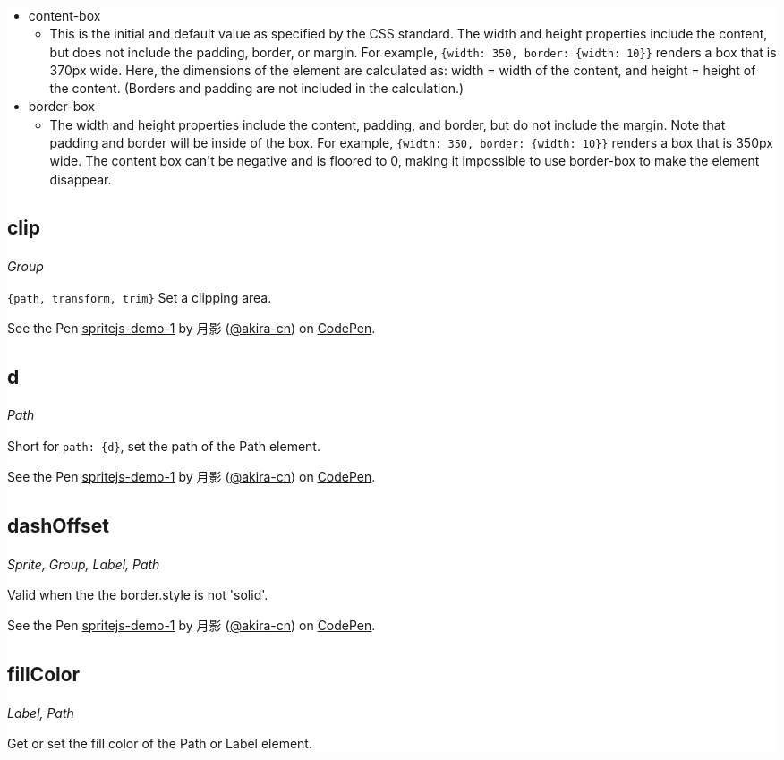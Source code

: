 - content-box
  - This is the initial and default value as specified by the CSS standard. The width and height properties include the content, but does not include the padding, border, or margin. For example, `{width: 350, border: {width: 10}}` renders a box that is 370px wide.
Here, the dimensions of the element are calculated as: width = width of the content, and height = height of the content. (Borders and padding are not included in the calculation.)
- border-box
  - The width and height properties include the content, padding, and border, but do not include the margin. Note that padding and border will be inside of the box. For example, `{width: 350, border: {width: 10}}` renders a box that is 350px wide. The content box can't be negative and is floored to 0, making it impossible to use border-box to make the element disappear.

## clip

_Group_

`{path, transform, trim}` Set a clipping area.

<p data-height="480" data-theme-id="light" data-slug-hash="YvdPOG" data-default-tab="js,result" data-user="akira-cn" data-embed-version="2" data-pen-title="spritejs-demo-1" class="codepen">See the Pen <a href="https://codepen.io/akira-cn/pen/YvdPOG/">spritejs-demo-1</a> by 月影 (<a href="https://codepen.io/akira-cn">@akira-cn</a>) on <a href="https://codepen.io">CodePen</a>.</p>
<script async src="https://static.codepen.io/assets/embed/ei.js"></script>

## d

_Path_

Short for  `path: {d}`, set the path of the Path element.

<p data-height="372" data-theme-id="light" data-slug-hash="GGPgpZ" data-default-tab="js,result" data-user="akira-cn" data-embed-version="2" data-pen-title="spritejs-demo-1" class="codepen">See the Pen <a href="https://codepen.io/akira-cn/pen/GGPgpZ/">spritejs-demo-1</a> by 月影 (<a href="https://codepen.io/akira-cn">@akira-cn</a>) on <a href="https://codepen.io">CodePen</a>.</p>
<script async src="https://static.codepen.io/assets/embed/ei.js"></script>

## dashOffset

_Sprite, Group, Label, Path_

Valid when the the border.style is not 'solid'.

<p data-height="494" data-theme-id="light" data-slug-hash="OErJmL" data-default-tab="js,result" data-user="akira-cn" data-embed-version="2" data-pen-title="spritejs-demo-1" class="codepen">See the Pen <a href="https://codepen.io/akira-cn/pen/OErJmL/">spritejs-demo-1</a> by 月影 (<a href="https://codepen.io/akira-cn">@akira-cn</a>) on <a href="https://codepen.io">CodePen</a>.</p>
<script async src="https://static.codepen.io/assets/embed/ei.js"></script>

## fillColor

_Label, Path_

Get or set the fill color of the Path or Label element.
